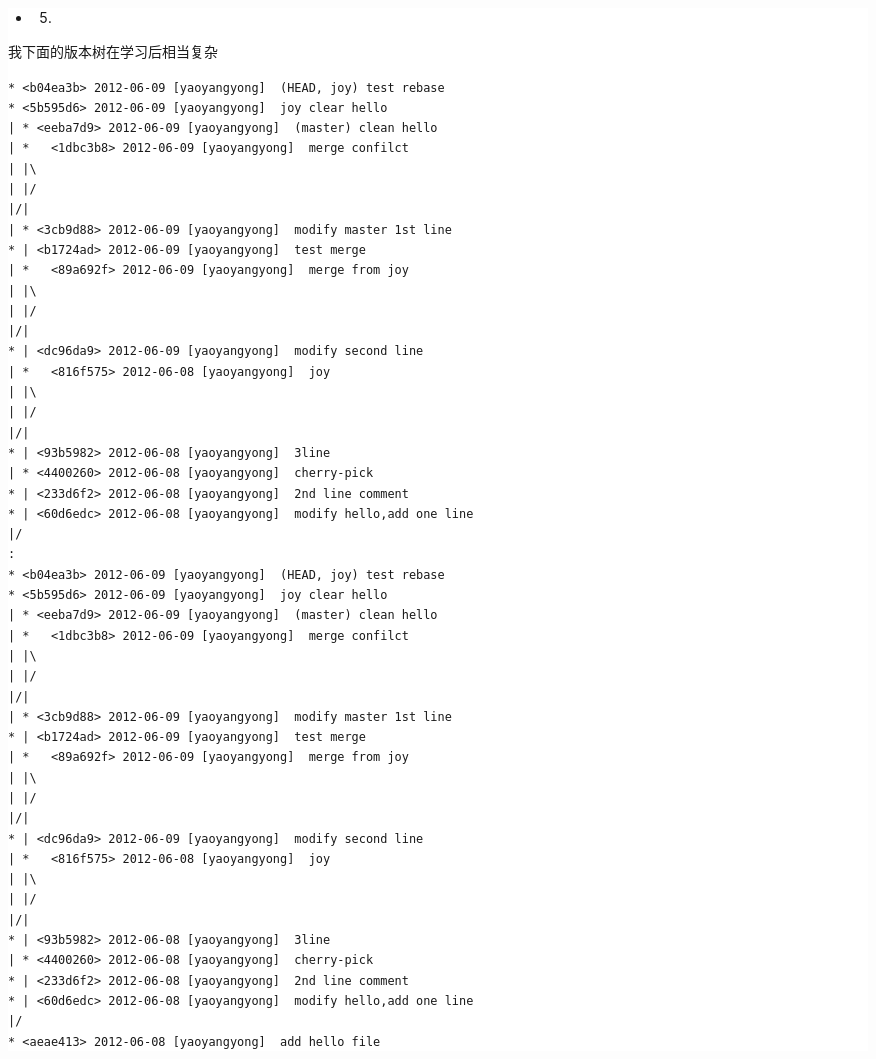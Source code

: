 *   5.

我下面的版本树在学习后相当复杂

```
* <b04ea3b> 2012-06-09 [yaoyangyong]  (HEAD, joy) test rebase
* <5b595d6> 2012-06-09 [yaoyangyong]  joy clear hello
| * <eeba7d9> 2012-06-09 [yaoyangyong]  (master) clean hello
| *   <1dbc3b8> 2012-06-09 [yaoyangyong]  merge confilct
| |\  
| |/  
|/|   
| * <3cb9d88> 2012-06-09 [yaoyangyong]  modify master 1st line
* | <b1724ad> 2012-06-09 [yaoyangyong]  test merge
| *   <89a692f> 2012-06-09 [yaoyangyong]  merge from joy
| |\  
| |/  
|/|   
* | <dc96da9> 2012-06-09 [yaoyangyong]  modify second line
| *   <816f575> 2012-06-08 [yaoyangyong]  joy
| |\  
| |/  
|/|   
* | <93b5982> 2012-06-08 [yaoyangyong]  3line
| * <4400260> 2012-06-08 [yaoyangyong]  cherry-pick
* | <233d6f2> 2012-06-08 [yaoyangyong]  2nd line comment
* | <60d6edc> 2012-06-08 [yaoyangyong]  modify hello,add one line
|/  
:
* <b04ea3b> 2012-06-09 [yaoyangyong]  (HEAD, joy) test rebase
* <5b595d6> 2012-06-09 [yaoyangyong]  joy clear hello
| * <eeba7d9> 2012-06-09 [yaoyangyong]  (master) clean hello
| *   <1dbc3b8> 2012-06-09 [yaoyangyong]  merge confilct
| |\  
| |/  
|/|   
| * <3cb9d88> 2012-06-09 [yaoyangyong]  modify master 1st line
* | <b1724ad> 2012-06-09 [yaoyangyong]  test merge
| *   <89a692f> 2012-06-09 [yaoyangyong]  merge from joy
| |\  
| |/  
|/|   
* | <dc96da9> 2012-06-09 [yaoyangyong]  modify second line
| *   <816f575> 2012-06-08 [yaoyangyong]  joy
| |\  
| |/  
|/|   
* | <93b5982> 2012-06-08 [yaoyangyong]  3line
| * <4400260> 2012-06-08 [yaoyangyong]  cherry-pick
* | <233d6f2> 2012-06-08 [yaoyangyong]  2nd line comment
* | <60d6edc> 2012-06-08 [yaoyangyong]  modify hello,add one line
|/  
* <aeae413> 2012-06-08 [yaoyangyong]  add hello file 
```
